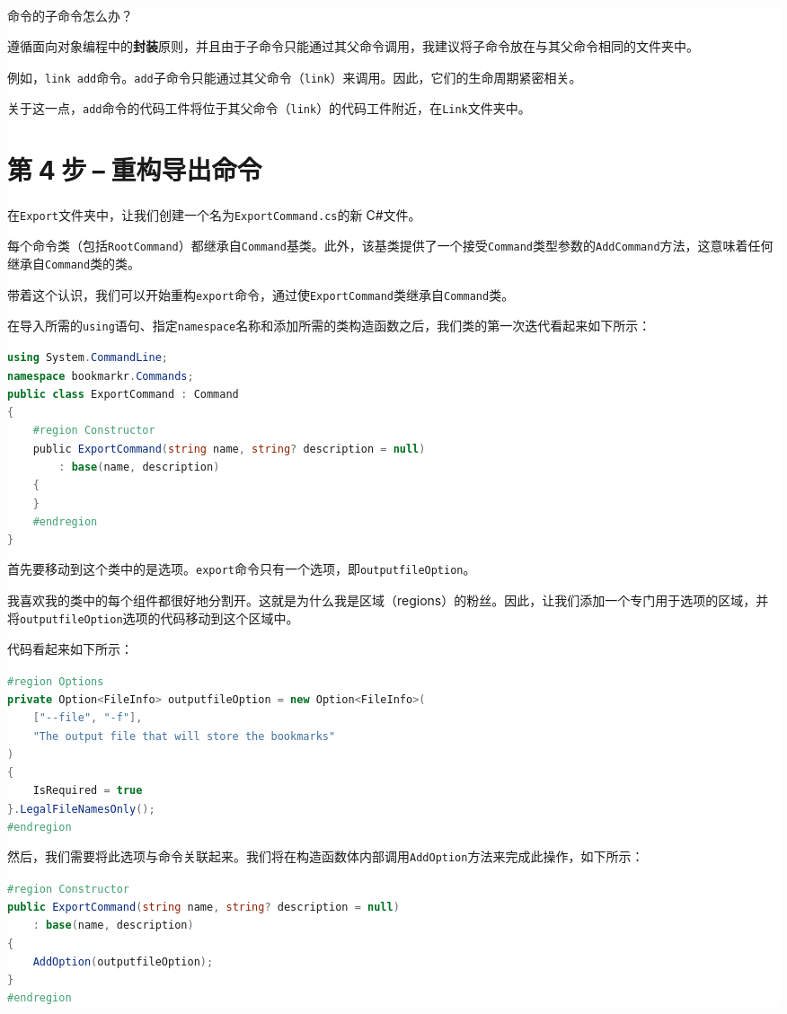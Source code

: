 命令的子命令怎么办？

遵循面向对象编程中的**封装**原则，并且由于子命令只能通过其父命令调用，我建议将子命令放在与其父命令相同的文件夹中。

例如，`link add`命令。`add`子命令只能通过其父命令（`link`）来调用。因此，它们的生命周期紧密相关。

关于这一点，`add`命令的代码工件将位于其父命令（`link`）的代码工件附近，在`Link`文件夹中。

# 第 4 步 – 重构导出命令

在`Export`文件夹中，让我们创建一个名为`ExportCommand.cs`的新 C#文件。

每个命令类（包括`RootCommand`）都继承自`Command`基类。此外，该基类提供了一个接受`Command`类型参数的`AddCommand`方法，这意味着任何继承自`Command`类的类。

带着这个认识，我们可以开始重构`export`命令，通过使`ExportCommand`类继承自`Command`类。

在导入所需的`using`语句、指定`namespace`名称和添加所需的类构造函数之后，我们类的第一次迭代看起来如下所示：

```cs
using System.CommandLine;
namespace bookmarkr.Commands;
public class ExportCommand : Command
{
    #region Constructor
    public ExportCommand(string name, string? description = null)
        : base(name, description)
    {
    }
    #endregion
}
```

首先要移动到这个类中的是选项。`export`命令只有一个选项，即`outputfileOption`。

我喜欢我的类中的每个组件都很好地分割开。这就是为什么我是区域（regions）的粉丝。因此，让我们添加一个专门用于选项的区域，并将`outputfileOption`选项的代码移动到这个区域中。

代码看起来如下所示：

```cs
#region Options
private Option<FileInfo> outputfileOption = new Option<FileInfo>(
    ["--file", "-f"],
    "The output file that will store the bookmarks"
)
{
    IsRequired = true
}.LegalFileNamesOnly();
#endregion
```

然后，我们需要将此选项与命令关联起来。我们将在构造函数体内部调用`AddOption`方法来完成此操作，如下所示：

```cs
#region Constructor
public ExportCommand(string name, string? description = null)
    : base(name, description)
{
    AddOption(outputfileOption);
}
#endregion
```
